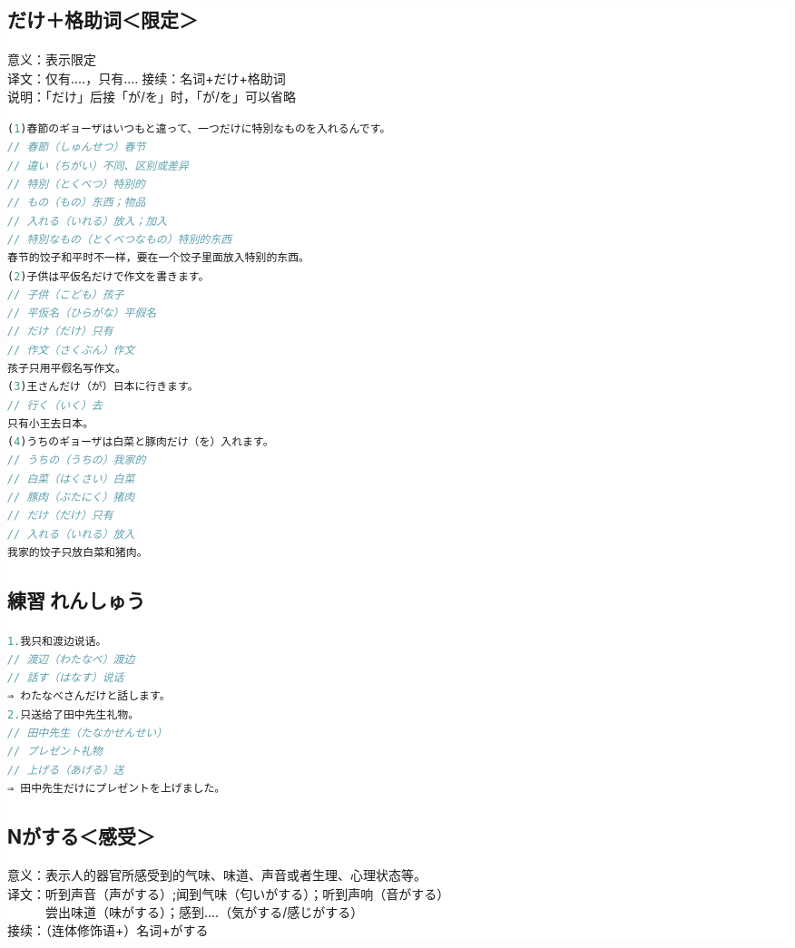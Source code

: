 ## だけ＋格助词＜限定＞

意义：表示限定  
译文：仅有....，只有....
接续：名词+だけ+格助词  
说明：「だけ」后接「が/を」时，「が/を」可以省略

```ts
(1)春節のギョーザはいつもと違って、一つだけに特別なものを入れるんです。 
// 春節（しゅんせつ）春节
// 違い（ちがい）不同、区别或差异
// 特別（とくべつ）特别的 
// もの（もの）东西；物品
// 入れる（いれる）放入；加入 
// 特別なもの（とくべつなもの）特别的东西  
春节的饺子和平时不一样，要在一个饺子里面放入特别的东西。
(2)子供は平仮名だけで作文を書きます。 
// 子供（こども）孩子
// 平仮名（ひらがな）平假名
// だけ（だけ）只有 
// 作文（さくぶん）作文 
孩子只用平假名写作文。
(3)王さんだけ（が）日本に行きます。 
// 行く（いく）去 
只有小王去日本。
(4)うちのギョーザは白菜と豚肉だけ（を）入れます。
// うちの（うちの）我家的
// 白菜（はくさい）白菜
// 豚肉（ぶたにく）猪肉 
// だけ（だけ）只有 
// 入れる（いれる）放入
我家的饺子只放白菜和猪肉。
```

## 練習 れんしゅう

```ts
1.我只和渡边说话。
// 渡辺（わたなべ）渡边　
// 話す（はなす）说话
⇒ わたなべさんだけと話します。
2.只送给了田中先生礼物。　
// 田中先生（たなかせんせい）
// プレゼント礼物
// 上げる（あげる）送　
⇒ 田中先生だけにプレゼントを上げました。
```

## Nがする＜感受＞

意义：表示人的器官所感受到的气味、味道、声音或者生理、心理状态等。  
译文：听到声音（声がする）;闻到气味（匂いがする）；听到声响（音がする）  
　　　尝出味道（味がする）；感到....（気がする/感じがする）  
接续：（连体修饰语+）名词+がする
